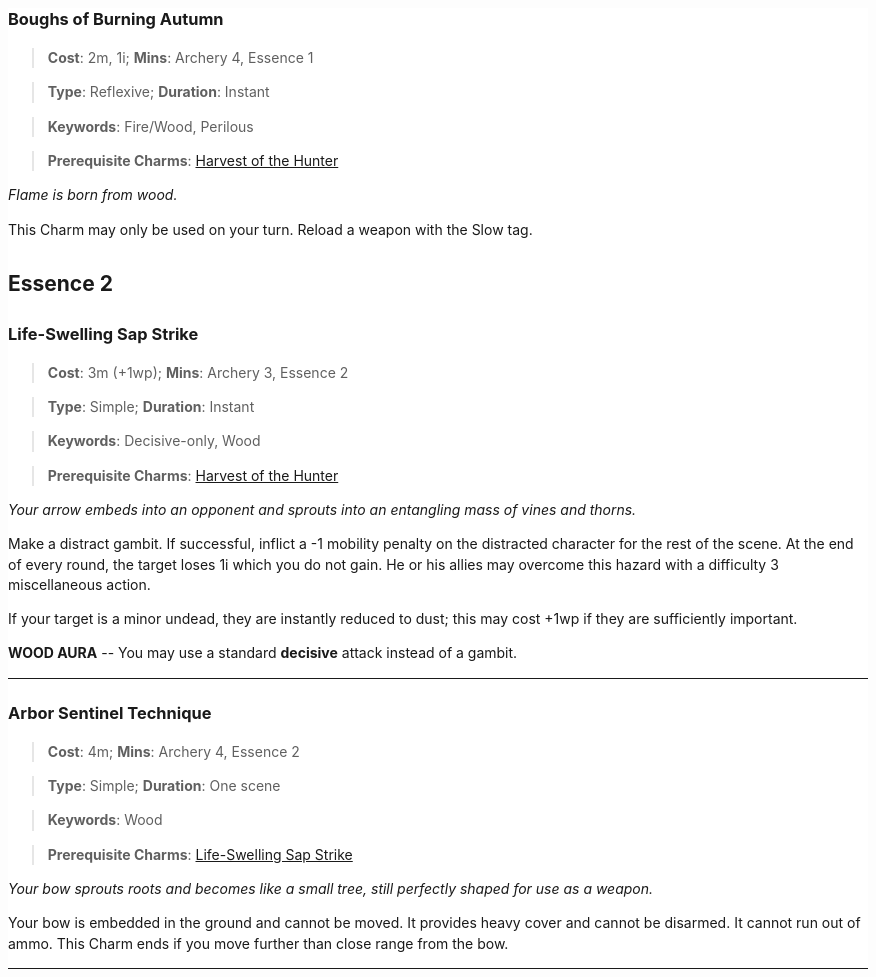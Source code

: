 ### Boughs of Burning Autumn

> **Cost**: 2m, 1i; **Mins**: Archery 4, Essence 1

> **Type**: Reflexive; **Duration**: Instant

> **Keywords**: Fire/Wood, Perilous

> **Prerequisite Charms**: [Harvest of the Hunter](#harvest-of-the-hunter)

_Flame is born from wood._

This Charm may only be used on your turn. Reload a weapon with the Slow tag.

## Essence 2

### Life-Swelling Sap Strike

> **Cost**: 3m (+1wp); **Mins**: Archery 3, Essence 2

> **Type**: Simple; **Duration**: Instant

> **Keywords**: Decisive-only, Wood

> **Prerequisite Charms**: [Harvest of the Hunter](#harvest-of-the-hunter)

_Your arrow embeds into an opponent and sprouts into an entangling mass of_
_vines and thorns._

Make a distract gambit. If successful, inflict a -1 mobility penalty on the
distracted character for the rest of the scene. At the end of every round, the
target loses 1i which you do not gain. He or his allies may overcome this hazard
with a difficulty 3 miscellaneous action.

If your target is a minor undead, they are instantly reduced to dust; this may
cost +1wp if they are sufficiently important.

**WOOD AURA** -- You may use a standard **decisive** attack instead of a gambit.

***

### Arbor Sentinel Technique

> **Cost**: 4m; **Mins**: Archery 4, Essence 2

> **Type**: Simple; **Duration**: One scene

> **Keywords**: Wood

> **Prerequisite Charms**: [Life-Swelling Sap Strike](#life-swelling-sap-strike)

_Your bow sprouts roots and becomes like a small tree, still perfectly shaped_
_for use as a weapon._

Your bow is embedded in the ground and cannot be moved. It provides heavy cover
and cannot be disarmed. It cannot run out of ammo. This Charm ends if you move
further than close range from the bow.

***
